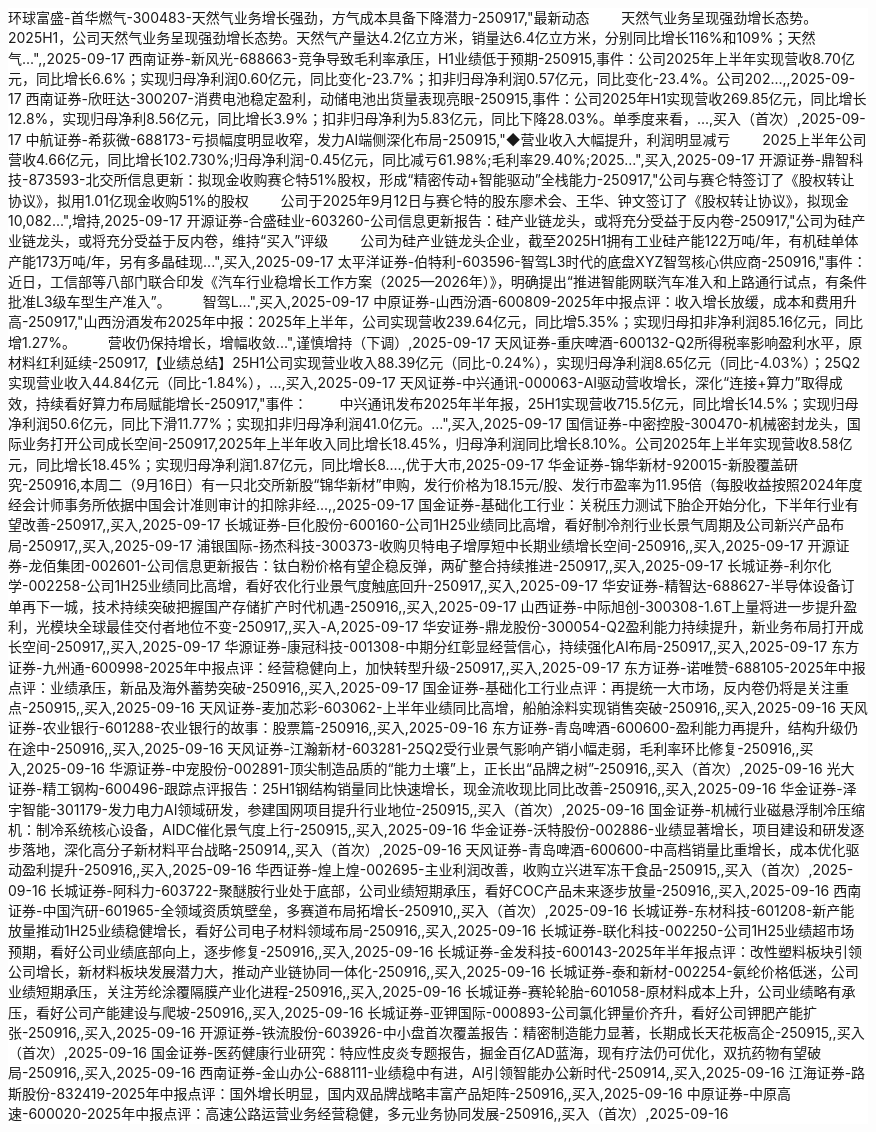 环球富盛-首华燃气-300483-天然气业务增长强劲，方气成本具备下降潜力-250917,"最新动态
　　天然气业务呈现强劲增长态势。2025H1，公司天然气业务呈现强劲增长态势。天然气产量达4.2亿立方米，销量达6.4亿立方米，分别同比增长116%和109%；天然气...",,2025-09-17
西南证券-新风光-688663-竞争导致毛利率承压，H1业绩低于预期-250915,事件：公司2025年上半年实现营收8.70亿元，同比增长6.6%；实现归母净利润0.60亿元，同比变化-23.7%；扣非归母净利润0.57亿元，同比变化-23.4%。公司202...,,2025-09-17
西南证券-欣旺达-300207-消费电池稳定盈利，动储电池出货量表现亮眼-250915,事件：公司2025年H1实现营收269.85亿元，同比增长12.8%，实现归母净利8.56亿元，同比增长3.9%；扣非归母净利为5.83亿元，同比下降28.03%。单季度来看，...,买入（首次）,2025-09-17
中航证券-希荻微-688173-亏损幅度明显收窄，发力AI端侧深化布局-250915,"◆营业收入大幅提升，利润明显减亏
　　2025上半年公司营收4.66亿元，同比增长102.730%;归母净利润-0.45亿元，同比减亏61.98%;毛利率29.40%;2025...",买入,2025-09-17
开源证券-鼎智科技-873593-北交所信息更新：拟现金收购赛仑特51%股权，形成“精密传动+智能驱动”全栈能力-250917,"公司与赛仑特签订了《股权转让协议》，拟用1.01亿现金收购51%的股权
　　公司于2025年9月12日与赛仑特的股东廖术会、王华、钟文签订了《股权转让协议》，拟现金10,082...",增持,2025-09-17
开源证券-合盛硅业-603260-公司信息更新报告：硅产业链龙头，或将充分受益于反内卷-250917,"公司为硅产业链龙头，或将充分受益于反内卷，维持“买入”评级
　　公司为硅产业链龙头企业，截至2025H1拥有工业硅产能122万吨/年，有机硅单体产能173万吨/年，另有多晶硅现...",买入,2025-09-17
太平洋证券-伯特利-603596-智驾L3时代的底盘XYZ智驾核心供应商-250916,"事件：近日，工信部等八部门联合印发《汽车行业稳增长工作方案（2025—2026年）》，明确提出“推进智能网联汽车准入和上路通行试点，有条件批准L3级车型生产准入”。
　　智驾L...",买入,2025-09-17
中原证券-山西汾酒-600809-2025年中报点评：收入增长放缓，成本和费用升高-250917,"山西汾酒发布2025年中报：2025年上半年，公司实现营收239.64亿元，同比增5.35%；实现归母扣非净利润85.16亿元，同比增1.27%。
　　营收仍保持增长，增幅收敛...",谨慎增持（下调）,2025-09-17
天风证券-重庆啤酒-600132-Q2所得税率影响盈利水平，原材料红利延续-250917,【业绩总结】25H1公司实现营业收入88.39亿元（同比-0.24%），实现归母净利润8.65亿元（同比-4.03%）；25Q2实现营业收入44.84亿元（同比-1.84%），...,买入,2025-09-17
天风证券-中兴通讯-000063-AI驱动营收增长，深化“连接+算力”取得成效，持续看好算力布局赋能增长-250917,"事件：
　　中兴通讯发布2025年半年报，25H1实现营收715.5亿元，同比增长14.5%；实现归母净利润50.6亿元，同比下滑11.77%；实现扣非归母净利润41.0亿元。...",买入,2025-09-17
国信证券-中密控股-300470-机械密封龙头，国际业务打开公司成长空间-250917,2025年上半年收入同比增长18.45%，归母净利润同比增长8.10%。公司2025年上半年实现营收8.58亿元，同比增长18.45%；实现归母净利润1.87亿元，同比增长8....,优于大市,2025-09-17
华金证券-锦华新材-920015-新股覆盖研究-250916,本周二（9月16日）有一只北交所新股“锦华新材”申购，发行价格为18.15元/股、发行市盈率为11.95倍（每股收益按照2024年度经会计师事务所依据中国会计准则审计的扣除非经...,,2025-09-17
国金证券-基础化工行业：关税压力测试下胎企开始分化，下半年行业有望改善-250917,,买入,2025-09-17
长城证券-巨化股份-600160-公司1H25业绩同比高增，看好制冷剂行业长景气周期及公司新兴产品布局-250917,,买入,2025-09-17
浦银国际-扬杰科技-300373-收购贝特电子增厚短中长期业绩增长空间-250916,,买入,2025-09-17
开源证券-龙佰集团-002601-公司信息更新报告：钛白粉价格有望企稳反弹，两矿整合持续推进-250917,,买入,2025-09-17
长城证券-利尔化学-002258-公司1H25业绩同比高增，看好农化行业景气度触底回升-250917,,买入,2025-09-17
华安证券-精智达-688627-半导体设备订单再下一城，技术持续突破把握国产存储扩产时代机遇-250916,,买入,2025-09-17
山西证券-中际旭创-300308-1.6T上量将进一步提升盈利，光模块全球最佳交付者地位不变-250917,,买入-A,2025-09-17
华安证券-鼎龙股份-300054-Q2盈利能力持续提升，新业务布局打开成长空间-250917,,买入,2025-09-17
华源证券-康冠科技-001308-中期分红彰显经营信心，持续强化AI布局-250917,,买入,2025-09-17
东方证券-九州通-600998-2025年中报点评：经营稳健向上，加快转型升级-250917,,买入,2025-09-17
东方证券-诺唯赞-688105-2025年中报点评：业绩承压，新品及海外蓄势突破-250916,,买入,2025-09-17
国金证券-基础化工行业点评：再提统一大市场，反内卷仍将是关注重点-250915,,买入,2025-09-16
天风证券-麦加芯彩-603062-上半年业绩同比高增，船舶涂料实现销售突破-250916,,买入,2025-09-16
天风证券-农业银行-601288-农业银行的故事：股票篇-250916,,买入,2025-09-16
东方证券-青岛啤酒-600600-盈利能力再提升，结构升级仍在途中-250916,,买入,2025-09-16
天风证券-江瀚新材-603281-25Q2受行业景气影响产销小幅走弱，毛利率环比修复-250916,,买入,2025-09-16
华源证券-中宠股份-002891-顶尖制造品质的“能力土壤”上，正长出“品牌之树”-250916,,买入（首次）,2025-09-16
光大证券-精工钢构-600496-跟踪点评报告：25H1钢结构销量同比快速增长，现金流收现比同比改善-250916,,买入,2025-09-16
华金证券-泽宇智能-301179-发力电力AI领域研发，参建国网项目提升行业地位-250915,,买入（首次）,2025-09-16
国金证券-机械行业磁悬浮制冷压缩机：制冷系统核心设备，AIDC催化景气度上行-250915,,买入,2025-09-16
华金证券-沃特股份-002886-业绩显著增长，项目建设和研发逐步落地，深化高分子新材料平台战略-250914,,买入（首次）,2025-09-16
天风证券-青岛啤酒-600600-中高档销量比重增长，成本优化驱动盈利提升-250916,,买入,2025-09-16
华西证券-煌上煌-002695-主业利润改善，收购立兴进军冻干食品-250915,,买入（首次）,2025-09-16
长城证券-阿科力-603722-聚醚胺行业处于底部，公司业绩短期承压，看好COC产品未来逐步放量-250916,,买入,2025-09-16
西南证券-中国汽研-601965-全领域资质筑壁垒，多赛道布局拓增长-250910,,买入（首次）,2025-09-16
长城证券-东材科技-601208-新产能放量推动1H25业绩稳健增长，看好公司电子材料领域布局-250916,,买入,2025-09-16
长城证券-联化科技-002250-公司1H25业绩超市场预期，看好公司业绩底部向上，逐步修复-250916,,买入,2025-09-16
长城证券-金发科技-600143-2025年半年报点评：改性塑料板块引领公司增长，新材料板块发展潜力大，推动产业链协同一体化-250916,,买入,2025-09-16
长城证券-泰和新材-002254-氨纶价格低迷，公司业绩短期承压，关注芳纶涂覆隔膜产业化进程-250916,,买入,2025-09-16
长城证券-赛轮轮胎-601058-原材料成本上升，公司业绩略有承压，看好公司产能建设与爬坡-250916,,买入,2025-09-16
长城证券-亚钾国际-000893-公司氯化钾量价齐升，看好公司钾肥产能扩张-250916,,买入,2025-09-16
开源证券-铁流股份-603926-中小盘首次覆盖报告：精密制造能力显著，长期成长天花板高企-250915,,买入（首次）,2025-09-16
国金证券-医药健康行业研究：特应性皮炎专题报告，掘金百亿AD蓝海，现有疗法仍可优化，双抗药物有望破局-250916,,买入,2025-09-16
西南证券-金山办公-688111-业绩稳中有进，AI引领智能办公新时代-250914,,买入,2025-09-16
江海证券-路斯股份-832419-2025年中报点评：国外增长明显，国内双品牌战略丰富产品矩阵-250916,,买入,2025-09-16
中原证券-中原高速-600020-2025年中报点评：高速公路运营业务经营稳健，多元业务协同发展-250916,,买入（首次）,2025-09-16